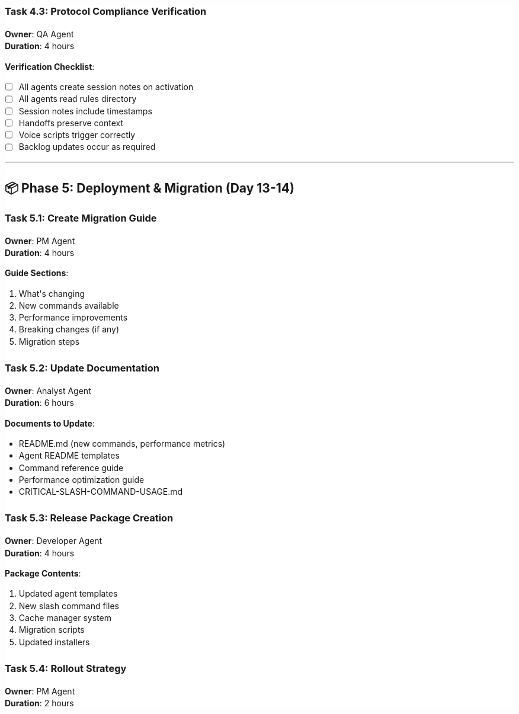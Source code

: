 
### Task 4.3: Protocol Compliance Verification
**Owner**: QA Agent  
**Duration**: 4 hours  

**Verification Checklist**:
- [ ] All agents create session notes on activation
- [ ] All agents read rules directory
- [ ] Session notes include timestamps
- [ ] Handoffs preserve context
- [ ] Voice scripts trigger correctly
- [ ] Backlog updates occur as required

---

## 📦 Phase 5: Deployment & Migration (Day 13-14)

### Task 5.1: Create Migration Guide
**Owner**: PM Agent  
**Duration**: 4 hours  

**Guide Sections**:
1. What's changing
2. New commands available
3. Performance improvements
4. Breaking changes (if any)
5. Migration steps

### Task 5.2: Update Documentation
**Owner**: Analyst Agent  
**Duration**: 6 hours  

**Documents to Update**:
- README.md (new commands, performance metrics)
- Agent README templates
- Command reference guide
- Performance optimization guide
- CRITICAL-SLASH-COMMAND-USAGE.md

### Task 5.3: Release Package Creation
**Owner**: Developer Agent  
**Duration**: 4 hours  

**Package Contents**:
1. Updated agent templates
2. New slash command files
3. Cache manager system
4. Migration scripts
5. Updated installers

### Task 5.4: Rollout Strategy
**Owner**: PM Agent  
**Duration**: 2 hours  
